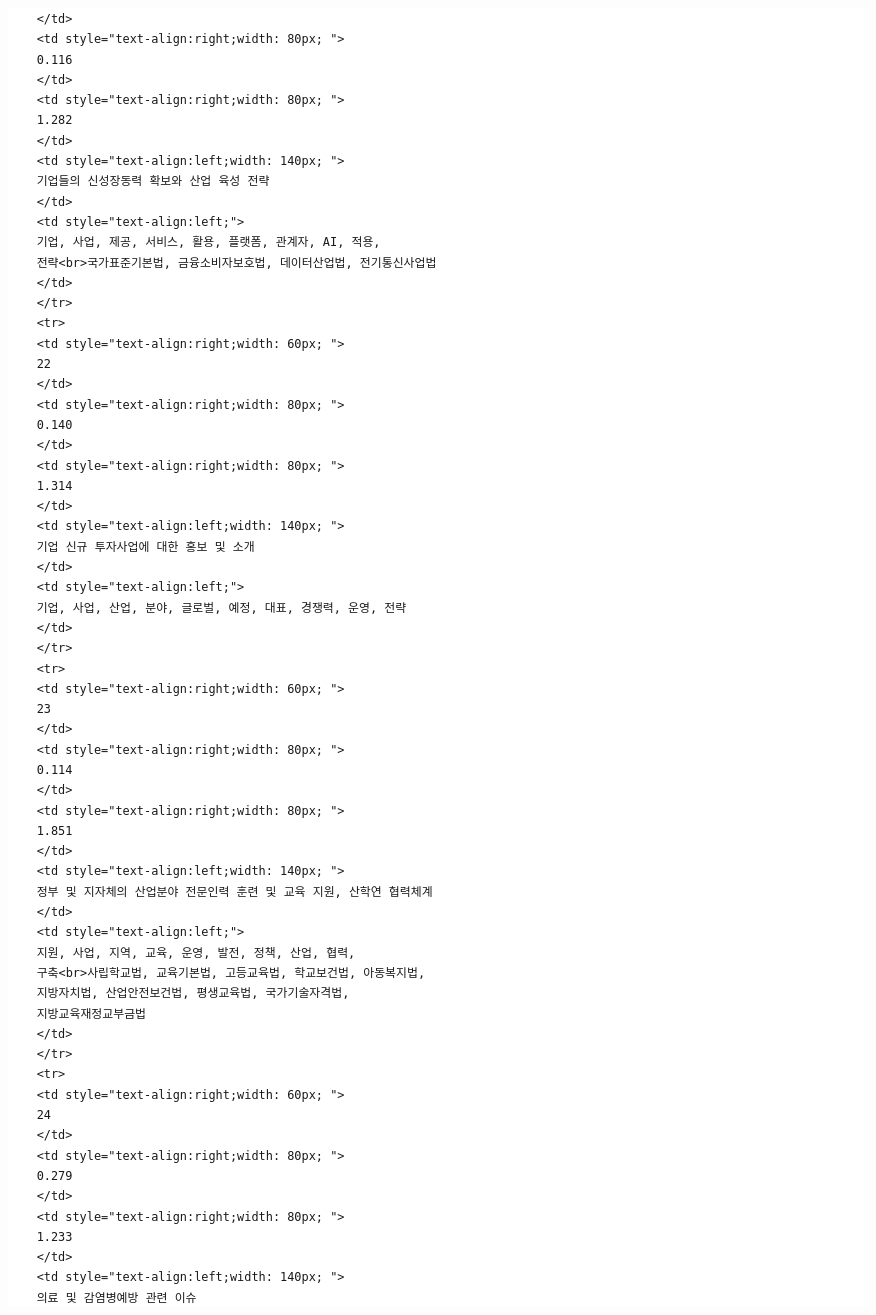         </td>
        <td style="text-align:right;width: 80px; ">
        0.116
        </td>
        <td style="text-align:right;width: 80px; ">
        1.282
        </td>
        <td style="text-align:left;width: 140px; ">
        기업들의 신성장동력 확보와 산업 육성 전략
        </td>
        <td style="text-align:left;">
        기업, 사업, 제공, 서비스, 활용, 플랫폼, 관계자, AI, 적용,
        전략<br>국가표준기본법, 금융소비자보호법, 데이터산업법, 전기통신사업법
        </td>
        </tr>
        <tr>
        <td style="text-align:right;width: 60px; ">
        22
        </td>
        <td style="text-align:right;width: 80px; ">
        0.140
        </td>
        <td style="text-align:right;width: 80px; ">
        1.314
        </td>
        <td style="text-align:left;width: 140px; ">
        기업 신규 투자사업에 대한 홍보 및 소개
        </td>
        <td style="text-align:left;">
        기업, 사업, 산업, 분야, 글로벌, 예정, 대표, 경쟁력, 운영, 전략
        </td>
        </tr>
        <tr>
        <td style="text-align:right;width: 60px; ">
        23
        </td>
        <td style="text-align:right;width: 80px; ">
        0.114
        </td>
        <td style="text-align:right;width: 80px; ">
        1.851
        </td>
        <td style="text-align:left;width: 140px; ">
        정부 및 지자체의 산업분야 전문인력 훈련 및 교육 지원, 산학연 협력체계
        </td>
        <td style="text-align:left;">
        지원, 사업, 지역, 교육, 운영, 발전, 정책, 산업, 협력,
        구축<br>사립학교법, 교육기본법, 고등교육법, 학교보건법, 아동복지법,
        지방자치법, 산업안전보건법, 평생교육법, 국가기술자격법,
        지방교육재정교부금법
        </td>
        </tr>
        <tr>
        <td style="text-align:right;width: 60px; ">
        24
        </td>
        <td style="text-align:right;width: 80px; ">
        0.279
        </td>
        <td style="text-align:right;width: 80px; ">
        1.233
        </td>
        <td style="text-align:left;width: 140px; ">
        의료 및 감염병예방 관련 이슈
